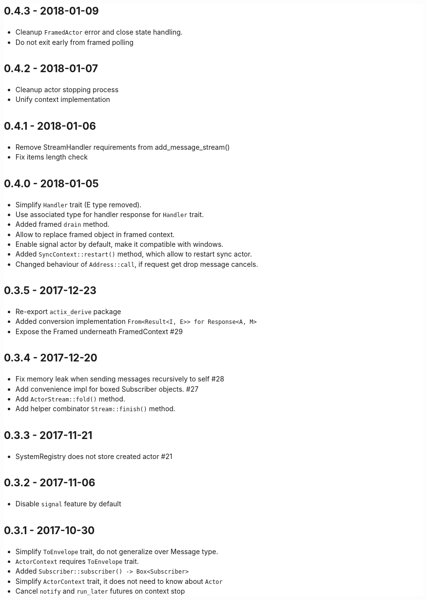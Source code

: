 
## 0.4.3 - 2018-01-09
- Cleanup `FramedActor` error and close state handling.
- Do not exit early from framed polling


## 0.4.2 - 2018-01-07
- Cleanup actor stopping process
- Unify context implementation


## 0.4.1 - 2018-01-06
- Remove StreamHandler requirements from add_message_stream()
- Fix items length check


## 0.4.0 - 2018-01-05
- Simplify `Handler` trait (E type removed).
- Use associated type for handler response for `Handler` trait.
- Added framed `drain` method.
- Allow to replace framed object in framed context.
- Enable signal actor by default, make it compatible with windows.
- Added `SyncContext::restart()` method, which allow to restart sync actor.
- Changed behaviour of `Address::call`, if request get drop message cancels.


## 0.3.5 - 2017-12-23
- Re-export `actix_derive` package
- Added conversion implementation `From<Result<I, E>> for Response<A, M>`
- Expose the Framed underneath FramedContext #29


## 0.3.4 - 2017-12-20
- Fix memory leak when sending messages recursively to self #28
- Add convenience impl for boxed Subscriber objects. #27
- Add `ActorStream::fold()` method.
- Add helper combinator `Stream::finish()` method.


## 0.3.3 - 2017-11-21
- SystemRegistry does not store created actor #21


## 0.3.2 - 2017-11-06
- Disable `signal` feature by default


## 0.3.1 - 2017-10-30
- Simplify `ToEnvelope` trait, do not generalize over Message type.
- `ActorContext` requires `ToEnvelope` trait.
- Added `Subscriber::subscriber() -> Box<Subscriber>`
- Simplify `ActorContext` trait, it does not need to know about `Actor`
- Cancel `notify` and `run_later` futures on context stop
